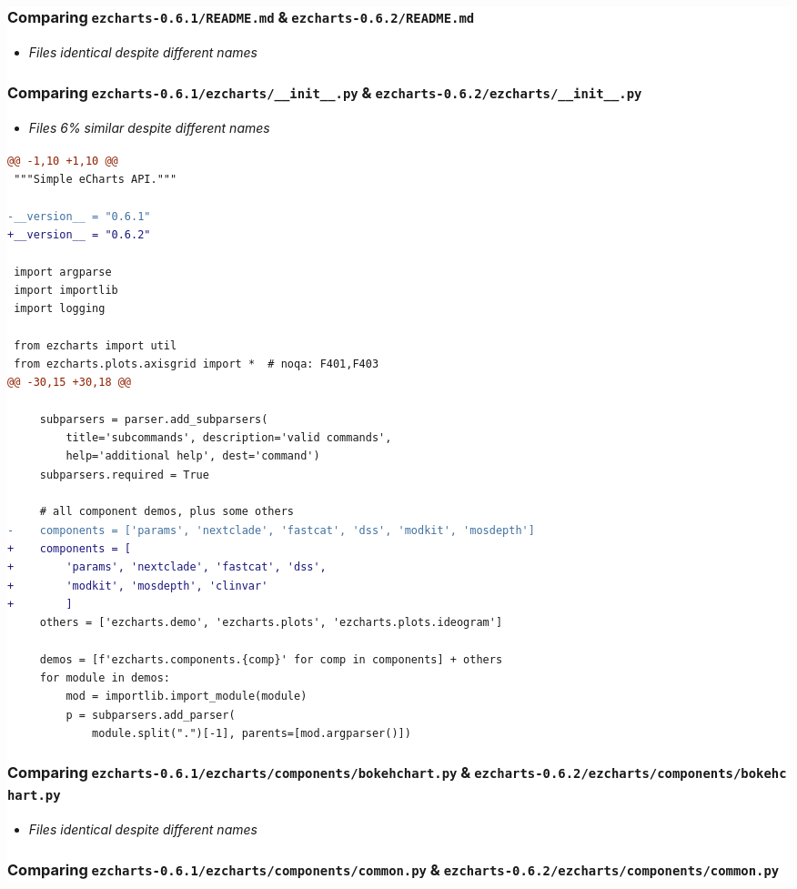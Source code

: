 ### Comparing `ezcharts-0.6.1/README.md` & `ezcharts-0.6.2/README.md`

 * *Files identical despite different names*

### Comparing `ezcharts-0.6.1/ezcharts/__init__.py` & `ezcharts-0.6.2/ezcharts/__init__.py`

 * *Files 6% similar despite different names*

```diff
@@ -1,10 +1,10 @@
 """Simple eCharts API."""
 
-__version__ = "0.6.1"
+__version__ = "0.6.2"
 
 import argparse
 import importlib
 import logging
 
 from ezcharts import util
 from ezcharts.plots.axisgrid import *  # noqa: F401,F403
@@ -30,15 +30,18 @@
 
     subparsers = parser.add_subparsers(
         title='subcommands', description='valid commands',
         help='additional help', dest='command')
     subparsers.required = True
 
     # all component demos, plus some others
-    components = ['params', 'nextclade', 'fastcat', 'dss', 'modkit', 'mosdepth']
+    components = [
+        'params', 'nextclade', 'fastcat', 'dss',
+        'modkit', 'mosdepth', 'clinvar'
+        ]
     others = ['ezcharts.demo', 'ezcharts.plots', 'ezcharts.plots.ideogram']
 
     demos = [f'ezcharts.components.{comp}' for comp in components] + others
     for module in demos:
         mod = importlib.import_module(module)
         p = subparsers.add_parser(
             module.split(".")[-1], parents=[mod.argparser()])
```

### Comparing `ezcharts-0.6.1/ezcharts/components/bokehchart.py` & `ezcharts-0.6.2/ezcharts/components/bokehchart.py`

 * *Files identical despite different names*

### Comparing `ezcharts-0.6.1/ezcharts/components/common.py` & `ezcharts-0.6.2/ezcharts/components/common.py`
